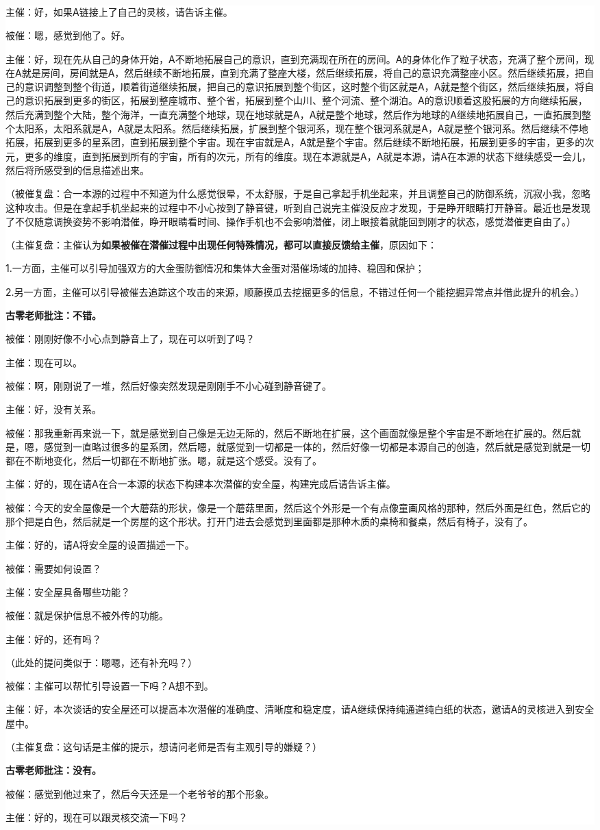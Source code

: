 主催：好，如果A链接上了自己的灵核，请告诉主催。

被催：嗯，感觉到他了。好。

主催：好，现在先从自己的身体开始，A不断地拓展自己的意识，直到充满现在所在的房间。A的身体化作了粒子状态，充满了整个房间，现在A就是房间，房间就是A，然后继续不断地拓展，直到充满了整座大楼，然后继续拓展，将自己的意识充满整座小区。然后继续拓展，把自己的意识调整到整个街道，顺着街道继续拓展，把自己的意识拓展到整个街区，这时整个街区就是A，A就是整个街区，然后继续拓展，将自己的意识拓展到更多的街区，拓展到整座城市、整个省，拓展到整个山川、整个河流、整个湖泊。A的意识顺着这股拓展的方向继续拓展，然后充满到整个大陆，整个海洋，一直充满整个地球，现在地球就是A，A就是整个地球，然后作为地球的A继续地拓展自己，一直拓展到整个太阳系，太阳系就是A，A就是太阳系。然后继续拓展，扩展到整个银河系，现在整个银河系就是A，A就是整个银河系。然后继续不停地拓展，拓展到更多的星系团，直到拓展到整个宇宙。现在宇宙就是A，A就是整个宇宙。然后继续不断地拓展，拓展到更多的宇宙，更多的次元，更多的维度，直到拓展到所有的宇宙，所有的次元，所有的维度。现在本源就是A，A就是本源，请A在本源的状态下继续感受一会儿，然后将所感受到的信息描述出来。

（被催复盘：合一本源的过程中不知道为什么感觉很晕，不太舒服，于是自己拿起手机坐起来，并且调整自己的防御系统，沉寂小我，忽略这种攻击。但是在拿起手机坐起来的过程中不小心按到了静音键，听到自己说完主催没反应才发现，于是睁开眼睛打开静音。最近也是发现了不仅随意调换姿势不影响潜催，睁开眼睛看时间、操作手机也不会影响潜催，闭上眼接着就能回到刚才的状态，感觉潜催更自由了。）

（主催复盘：主催认为**如果被催在潜催过程中出现任何特殊情况，都可以直接反馈给主催**，原因如下：

1.一方面，主催可以引导加强双方的大金蛋防御情况和集体大金蛋对潜催场域的加持、稳固和保护；

2.另一方面，主催可以引导被催去追踪这个攻击的来源，顺藤摸瓜去挖掘更多的信息，不错过任何一个能挖掘异常点并借此提升的机会。）

**古零老师批注：不错。**


被催：刚刚好像不小心点到静音上了，现在可以听到了吗？

主催：现在可以。

被催：啊，刚刚说了一堆，然后好像突然发现是刚刚手不小心碰到静音键了。

主催：好，没有关系。

被催：那我重新再来说一下，就是感觉到自己像是无边无际的，然后不断地在扩展，这个画面就像是整个宇宙是不断地在扩展的。然后就是，嗯，感觉到一直略过很多的星系团，然后嗯，就感觉到一切都是一体的，然后好像一切都是本源自己的创造，然后就是感觉到就是一切都在不断地变化，然后一切都在不断地扩张。嗯，就是这个感受。没有了。

主催：好的，现在请A在合一本源的状态下构建本次潜催的安全屋，构建完成后请告诉主催。

被催：今天的安全屋像是一个大蘑菇的形状，像是一个蘑菇里面，然后这个外形是一个有点像童画风格的那种，然后外面是红色，然后它的那个把是白色，然后就是一个房屋的这个形状。打开门进去会感觉到里面都是那种木质的桌椅和餐桌，然后有椅子，没有了。

主催：好的，请A将安全屋的设置描述一下。

被催：需要如何设置？

主催：安全屋具备哪些功能？

被催：就是保护信息不被外传的功能。

主催：好的，还有吗？

（此处的提问类似于：嗯嗯，还有补充吗？）

被催：主催可以帮忙引导设置一下吗？A想不到。

主催：好，本次谈话的安全屋还可以提高本次潜催的准确度、清晰度和稳定度，请A继续保持纯通道纯白纸的状态，邀请A的灵核进入到安全屋中。

（主催复盘：这句话是主催的提示，想请问老师是否有主观引导的嫌疑？）

**古零老师批注：没有。**


被催：感觉到他过来了，然后今天还是一个老爷爷的那个形象。

主催：好的，现在可以跟灵核交流一下吗？
